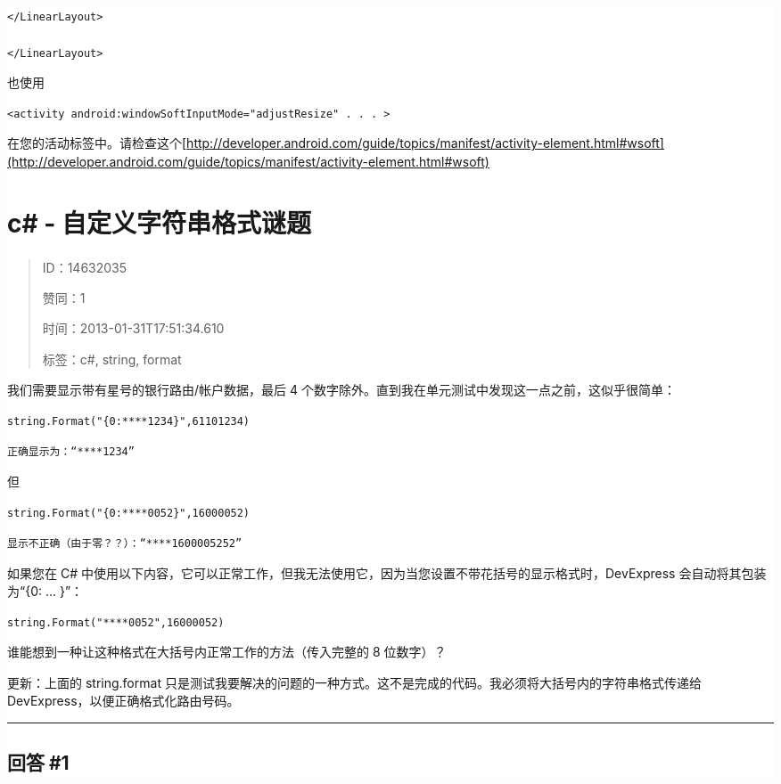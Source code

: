 ```
</LinearLayout>

</LinearLayout> 
```

也使用

```
<activity android:windowSoftInputMode="adjustResize" . . . > 
```

在您的活动标签中。请检查这个[http://developer.android.com/guide/topics/manifest/activity-element.html#wsoft](http://developer.android.com/guide/topics/manifest/activity-element.html#wsoft)

# c# - 自定义字符串格式谜题

> ID：14632035
> 
> 赞同：1
> 
> 时间：2013-01-31T17:51:34.610
> 
> 标签：c#, string, format

我们需要显示带有星号的银行路由/帐户数据，最后 4 个数字除外。直到我在单元测试中发现这一点之前，这似乎很简单：

```
string.Format("{0:****1234}",61101234)
```

```
正确显示为：“****1234”
```

但

```
string.Format("{0:****0052}",16000052)
```

```
显示不正确（由于零？？）：“****1600005252”
```

如果您在 C# 中使用以下内容，它可以正常工作，但我无法使用它，因为当您设置不带花括号的显示格式时，DevExpress 会自动将其包装为“{0: ... }”：

```
string.Format("****0052",16000052)
```

谁能想到一种让这种格式在大括号内正常工作的方法（传入完整的 8 位数字）？

更新：上面的 string.format 只是测试我要解决的问题的一种方式。这不是完成的代码。我必须将大括号内的字符串格式传递给 DevExpress，以便正确格式化路由号码。

* * *

## 回答 #1
